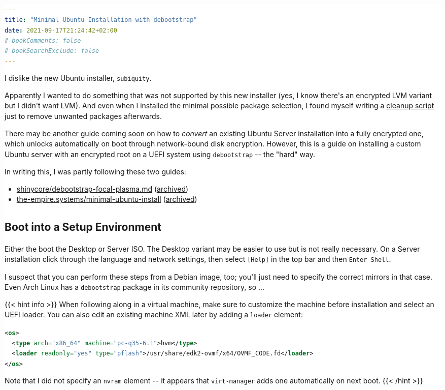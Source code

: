 ```yaml
---
title: "Minimal Ubuntu Installation with debootstrap"
date: 2021-09-17T21:24:42+02:00
# bookComments: false
# bookSearchExclude: false
---
```

I dislike the new Ubuntu installer, `subiquity`.

Apparently I wanted to do something that was not supported by this new installer (yes, I know there's an encrypted LVM variant but I didn't want LVM). And even when I installed the minimal possible package selection, I found myself writing a [cleanup script](https://gist.github.com/ansemjo/89fbaf1e58f79673b45a488ca098d3ae) just to remove unwanted packages afterwards.

There may be another guide coming soon on how to *convert* an existing Ubuntu Server installation into a fully encrypted one, which unlocks automatically on boot through network-bound disk encryption. However, this is a guide on installing a custom Ubuntu server with an encrypted root on a UEFI system using `debootstrap` -- the "hard" way.

In writing this, I was partly following these two guides:

* [shinycore/debootstrap-focal-plasma.md](https://gist.github.com/shinycore/d02f3968e02b7f548c68c039277912aa) ([archived](https://web.archive.org/web/20210512095028/https://gist.github.com/shinycore/d02f3968e02b7f548c68c039277912aa))
* [the-empire.systems/minimal-ubuntu-install](https://the-empire.systems/minimal-ubuntu-install) ([archived](https://web.archive.org/web/20221126151702/https://the-empire.systems/minimal-ubuntu-install))



## Boot into a Setup Environment

Either the boot the Desktop or Server ISO. The Desktop variant may be easier to use but is not really necessary. On a Server installation click through the language and network settings, then select `[Help]` in the top bar and then `Enter Shell`.

I suspect that you can perform these steps from a Debian image, too; you'll just need to specify the correct mirrors in that case. Even Arch Linux has a `debootstrap` package in its community repository, so ...

{{< hint info >}}
When following along in a virtual machine, make sure to customize the machine before installation and select an UEFI loader. You can also edit an existing machine XML later by adding a `loader` element:

```xml
<os>
  <type arch="x86_64" machine="pc-q35-6.1">hvm</type>
  <loader readonly="yes" type="pflash">/usr/share/edk2-ovmf/x64/OVMF_CODE.fd</loader>
</os>
```

Note that I did not specify an `nvram` element -- it appears that `virt-manager` adds one automatically on next boot.
{{< /hint >}}
